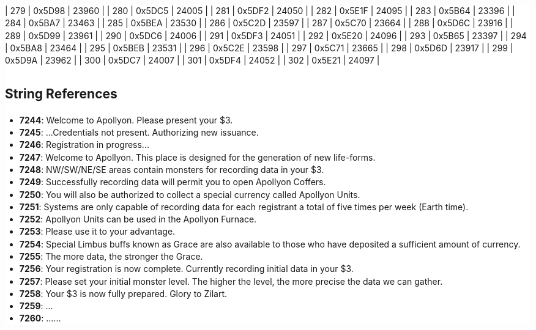 |     279 | 0x5D98      |       23960 |
|     280 | 0x5DC5      |       24005 |
|     281 | 0x5DF2      |       24050 |
|     282 | 0x5E1F      |       24095 |
|     283 | 0x5B64      |       23396 |
|     284 | 0x5BA7      |       23463 |
|     285 | 0x5BEA      |       23530 |
|     286 | 0x5C2D      |       23597 |
|     287 | 0x5C70      |       23664 |
|     288 | 0x5D6C      |       23916 |
|     289 | 0x5D99      |       23961 |
|     290 | 0x5DC6      |       24006 |
|     291 | 0x5DF3      |       24051 |
|     292 | 0x5E20      |       24096 |
|     293 | 0x5B65      |       23397 |
|     294 | 0x5BA8      |       23464 |
|     295 | 0x5BEB      |       23531 |
|     296 | 0x5C2E      |       23598 |
|     297 | 0x5C71      |       23665 |
|     298 | 0x5D6D      |       23917 |
|     299 | 0x5D9A      |       23962 |
|     300 | 0x5DC7      |       24007 |
|     301 | 0x5DF4      |       24052 |
|     302 | 0x5E21      |       24097 |

## String References

- **7244**: Welcome to Apollyon. Please present your $3.
- **7245**: ...Credentials not present. Authorizing new issuance.
- **7246**: Registration in progress...
- **7247**: Welcome to Apollyon. This place is designed for the generation of new life-forms.
- **7248**: NW/SW/NE/SE areas contain monsters for recording data in your $3.
- **7249**: Successfully recording data will permit you to open Apollyon Coffers.
- **7250**: You will also be authorized to collect a special currency called Apollyon Units.
- **7251**: Systems are only capable of recording data for each registrant a total of five times per week (Earth time).
- **7252**: Apollyon Units can be used in the Apollyon Furnace.
- **7253**: Please use it to your advantage.
- **7254**: Special Limbus buffs known as Grace are also available to those who have deposited a sufficient amount of currency.
- **7255**: The more data, the stronger the Grace.
- **7256**: Your registration is now complete. Currently recording initial data in your $3.
- **7257**: Please set your initial monster level. The higher the level, the more precise the data we can gather.
- **7258**: Your $3 is now fully prepared. Glory to Zilart.
- **7259**: ...
- **7260**: ......